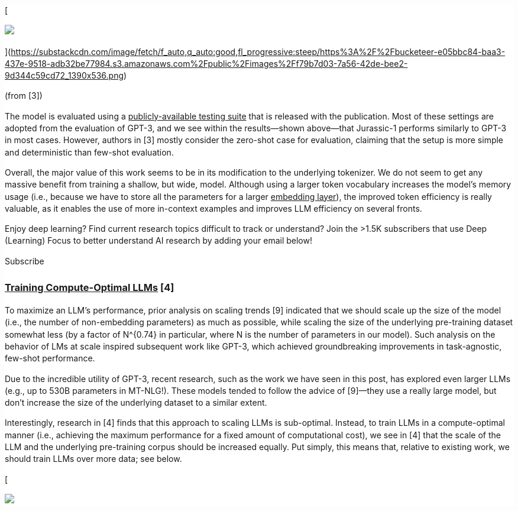 [

![](https://substackcdn.com/image/fetch/w_1456,c_limit,f_auto,q_auto:good,fl_progressive:steep/https%3A%2F%2Fbucketeer-e05bbc84-baa3-437e-9518-adb32be77984.s3.amazonaws.com%2Fpublic%2Fimages%2Ff79b7d03-7a56-42de-bee2-9d344c59cd72_1390x536.png)



](https://substackcdn.com/image/fetch/f_auto,q_auto:good,fl_progressive:steep/https%3A%2F%2Fbucketeer-e05bbc84-baa3-437e-9518-adb32be77984.s3.amazonaws.com%2Fpublic%2Fimages%2Ff79b7d03-7a56-42de-bee2-9d344c59cd72_1390x536.png)

(from [3])

The model is evaluated using a [publicly-available testing suite](https://github.com/AI21Labs/lm-evaluation) that is released with the publication. Most of these settings are adopted from the evaluation of GPT-3, and we see within the results—shown above—that Jurassic-1 performs similarly to GPT-3 in most cases. However, authors in [3] mostly consider the zero-shot case for evaluation, claiming that the setup is more simple and deterministic than few-shot evaluation. 

Overall, the major value of this work seems to be in its modification to the underlying tokenizer. We do not seem to get any massive benefit from training a shallow, but wide, model. Although using a larger token vocabulary increases the model’s memory usage (i.e., because we have to store all the parameters for a larger [embedding layer](https://cameronrwolfe.substack.com/i/88082618/language-modeling-at-a-glance)), the improved token efficiency is really valuable, as it enables the use of more in-context examples and improves LLM efficiency on several fronts.

Enjoy deep learning? Find current research topics difficult to track or understand? Join the >1.5K subscribers that use Deep (Learning) Focus to better understand AI research by adding your email below!

Subscribe

### **[Training Compute-Optimal LLMs](https://arxiv.org/abs/2203.15556) [4]**

To maximize an LLM’s performance, prior analysis on scaling trends [9] indicated that we should scale up the size of the model (i.e., the number of non-embedding parameters) as much as possible, while scaling the size of the underlying pre-training dataset somewhat less (by a factor of N^{0.74} in particular, where N is the number of parameters in our model). Such analysis on the behavior of LMs at scale inspired subsequent work like GPT-3, which achieved groundbreaking improvements in task-agnostic, few-shot performance. 

Due to the incredible utility of GPT-3, recent research, such as the work we have seen in this post, has explored even larger LLMs (e.g., up to 530B parameters in MT-NLG!). These models tended to follow the advice of [9]—they use a really large model, but don’t increase the size of the underlying dataset to a similar extent. 

Interestingly, research in [4] finds that this approach to scaling LLMs is sub-optimal. Instead, to train LLMs in a compute-optimal manner (i.e., achieving the maximum performance for a fixed amount of computational cost), we see in [4] that the scale of the LLM and the underlying pre-training corpus should be increased equally. Put simply, this means that, relative to existing work, we should train LLMs over more data; see below.

[

![](https://substackcdn.com/image/fetch/w_1456,c_limit,f_auto,q_auto:good,fl_progressive:steep/https%3A%2F%2Fbucketeer-e05bbc84-baa3-437e-9518-adb32be77984.s3.amazonaws.com%2Fpublic%2Fimages%2F736814c5-e37f-41c1-8b32-8a374e159238_1600x984.png)

